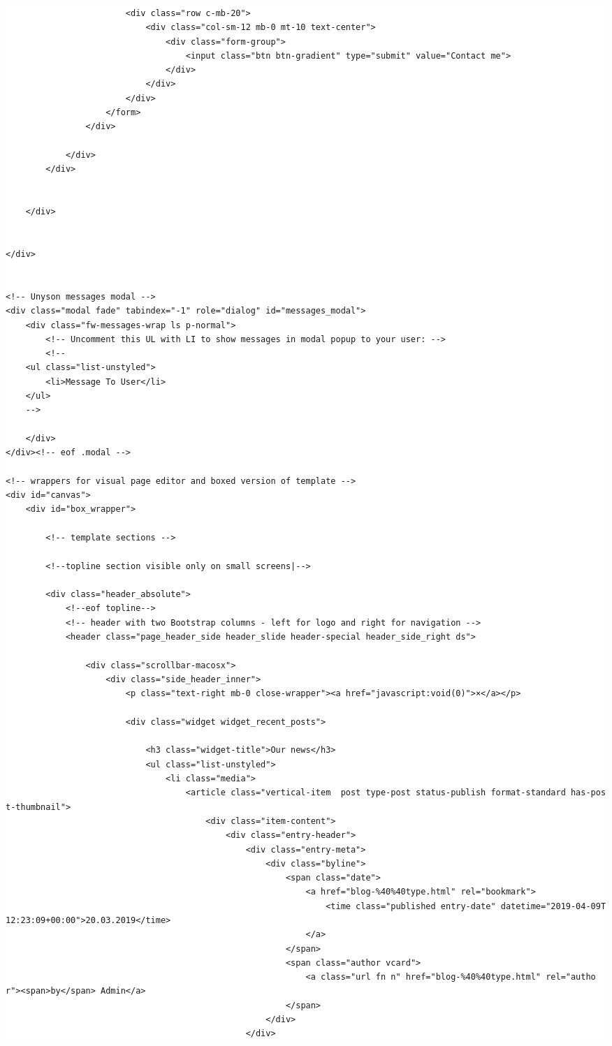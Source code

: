 							<div class="row c-mb-20">
								<div class="col-sm-12 mb-0 mt-10 text-center">
									<div class="form-group">
										<input class="btn btn-gradient" type="submit" value="Contact me">
									</div>
								</div>
							</div>
						</form>
					</div>

				</div>
			</div>


		</div>


	</div>


	<!-- Unyson messages modal -->
	<div class="modal fade" tabindex="-1" role="dialog" id="messages_modal">
		<div class="fw-messages-wrap ls p-normal">
			<!-- Uncomment this UL with LI to show messages in modal popup to your user: -->
			<!--
		<ul class="list-unstyled">
			<li>Message To User</li>
		</ul>
		-->

		</div>
	</div><!-- eof .modal -->

	<!-- wrappers for visual page editor and boxed version of template -->
	<div id="canvas">
		<div id="box_wrapper">

			<!-- template sections -->

			<!--topline section visible only on small screens|-->

			<div class="header_absolute">
				<!--eof topline-->
				<!-- header with two Bootstrap columns - left for logo and right for navigation -->
				<header class="page_header_side header_slide header-special header_side_right ds">

					<div class="scrollbar-macosx">
						<div class="side_header_inner">
							<p class="text-right mb-0 close-wrapper"><a href="javascript:void(0)">×</a></p>

							<div class="widget widget_recent_posts">

								<h3 class="widget-title">Our news</h3>
								<ul class="list-unstyled">
									<li class="media">
										<article class="vertical-item  post type-post status-publish format-standard has-post-thumbnail">
											<div class="item-content">
												<div class="entry-header">
													<div class="entry-meta">
														<div class="byline">
															<span class="date">
																<a href="blog-%40%40type.html" rel="bookmark">
																	<time class="published entry-date" datetime="2019-04-09T12:23:09+00:00">20.03.2019</time>
																</a>
															</span>
															<span class="author vcard">
																<a class="url fn n" href="blog-%40%40type.html" rel="author"><span>by</span> Admin</a>
															</span>
														</div>
													</div>